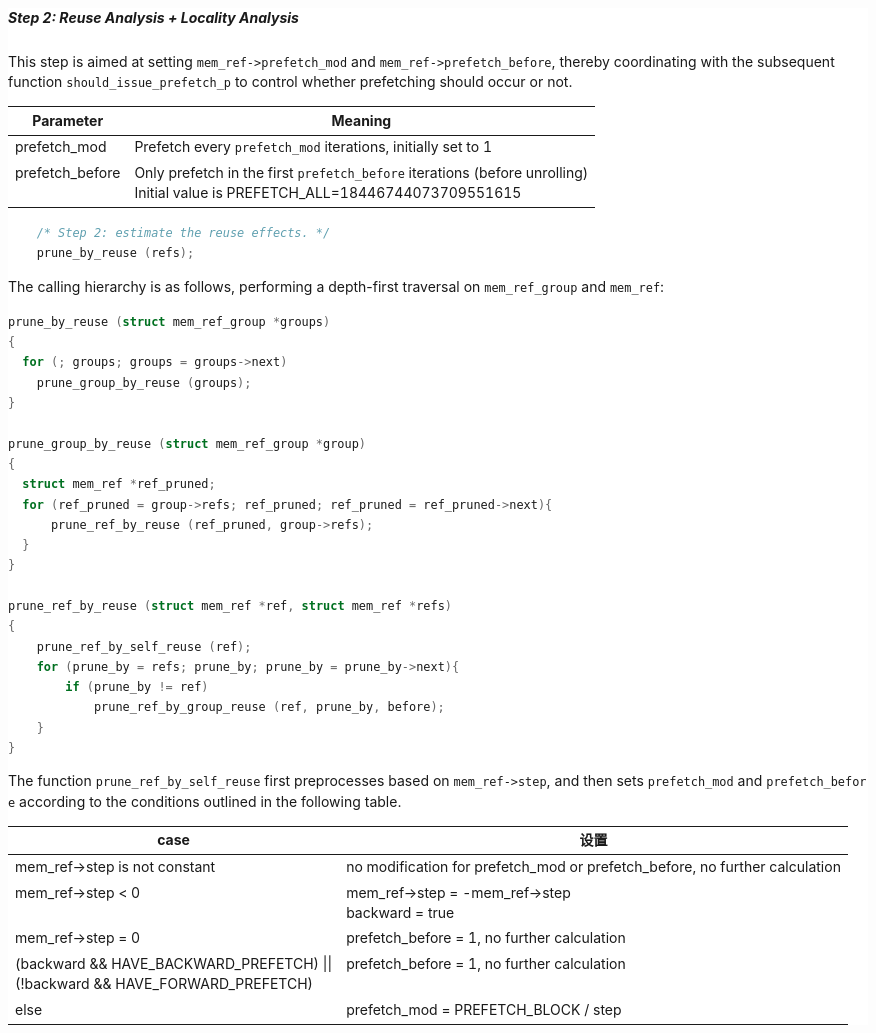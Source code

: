 

##### Step 2: Reuse Analysis + Locality Analysis

This step is aimed at setting `mem_ref->prefetch_mod` and `mem_ref->prefetch_before`, thereby coordinating with the subsequent function `should_issue_prefetch_p` to control whether prefetching should occur or not.

| Parameter       | Meaning                                                      |
| --------------- | ------------------------------------------------------------ |
| prefetch_mod    | Prefetch every `prefetch_mod` iterations, initially set to 1 |
| prefetch_before | Only prefetch in the first `prefetch_before` iterations (before unrolling)<br>Initial value is PREFETCH_ALL=18446744073709551615 |



```c
    /* Step 2: estimate the reuse effects. */
    prune_by_reuse (refs);
```
The calling hierarchy is as follows, performing a depth-first traversal on `mem_ref_group` and `mem_ref`:
```c
prune_by_reuse (struct mem_ref_group *groups)
{
  for (; groups; groups = groups->next)
    prune_group_by_reuse (groups);
}

prune_group_by_reuse (struct mem_ref_group *group)
{
  struct mem_ref *ref_pruned;
  for (ref_pruned = group->refs; ref_pruned; ref_pruned = ref_pruned->next){
      prune_ref_by_reuse (ref_pruned, group->refs);
  }
}

prune_ref_by_reuse (struct mem_ref *ref, struct mem_ref *refs)
{      
    prune_ref_by_self_reuse (ref);  
    for (prune_by = refs; prune_by; prune_by = prune_by->next){
        if (prune_by != ref)
        	prune_ref_by_group_reuse (ref, prune_by, before);
    }
}
```

The function `prune_ref_by_self_reuse` first preprocesses based on `mem_ref->step`, and then sets `prefetch_mod` and `prefetch_before` according to the conditions outlined in the following table.

| case                                                         | 设置                                                         |
| ------------------------------------------------------------ | ------------------------------------------------------------ |
| mem_ref->step is not constant                                | no modification for prefetch_mod or prefetch_before, no further calculation |
| mem_ref->step < 0                                            | mem_ref->step = -mem_ref->step<br>backward = true            |
| mem_ref->step = 0                                            | prefetch_before = 1, no further calculation                  |
| (backward && HAVE_BACKWARD_PREFETCH) \|\| <br>(!backward && HAVE_FORWARD_PREFETCH) | prefetch_before = 1, no further calculation                  |
| else                                                         | prefetch_mod = PREFETCH_BLOCK / step                         |
